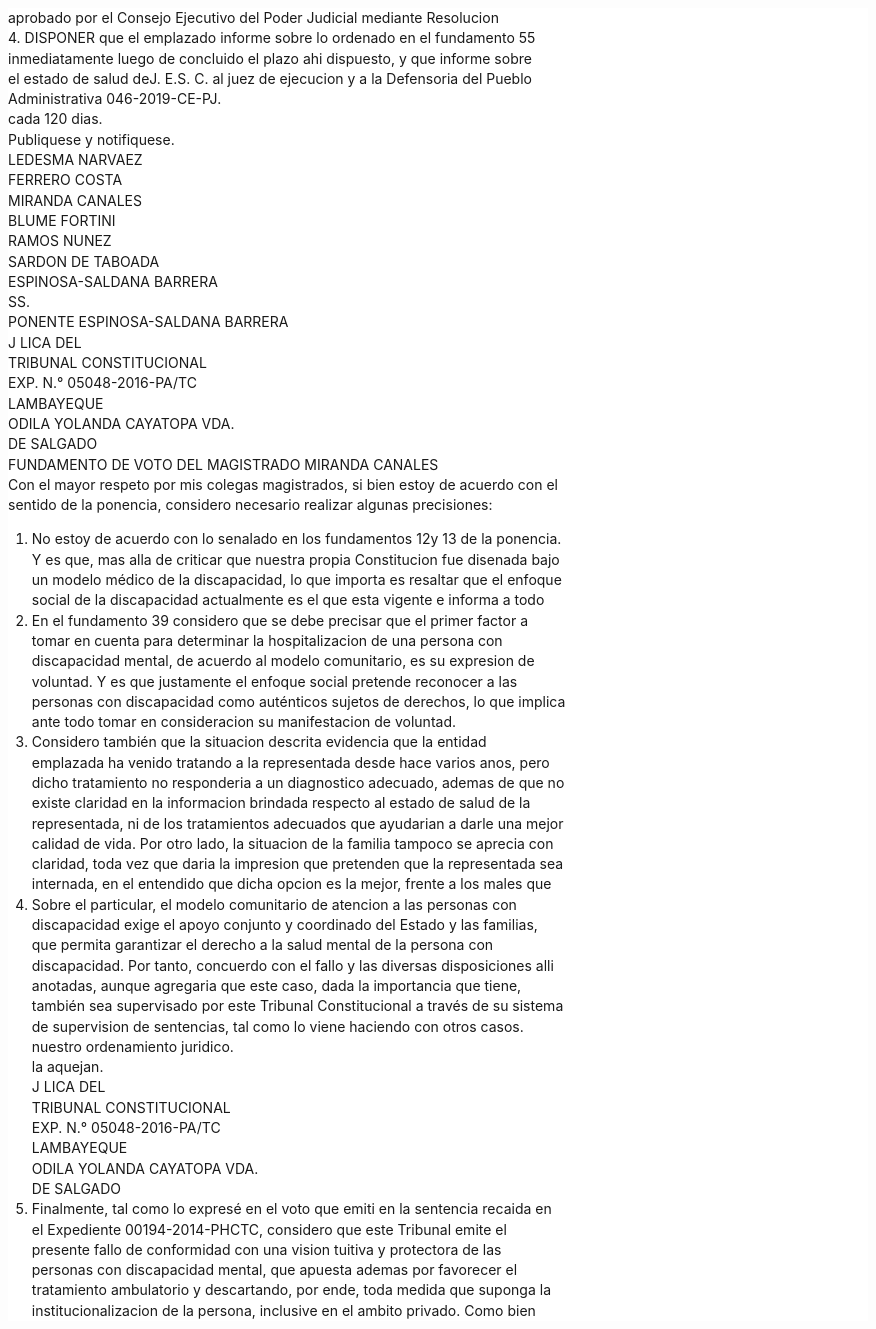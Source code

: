 aprobado por el Consejo Ejecutivo del Poder Judicial mediante Resolucion  
4. DISPONER que el emplazado informe sobre lo ordenado en el fundamento 55  
inmediatamente luego de concluido el plazo ahi dispuesto, y que informe sobre  
el estado de salud deJ. E.S. C. al juez de ejecucion y a la Defensoria del Pueblo  
Administrativa 046-2019-CE-PJ.  
cada 120 dias.  
Publiquese y notifiquese.  
LEDESMA NARVAEZ  
FERRERO COSTA  
MIRANDA CANALES  
BLUME FORTINI  
RAMOS NUNEZ  
SARDON DE TABOADA  
ESPINOSA-SALDANA BARRERA  
SS.  
PONENTE ESPINOSA-SALDANA BARRERA  
J LICA DEL  
TRIBUNAL CONSTITUCIONAL  
EXP. N.° 05048-2016-PA/TC  
LAMBAYEQUE  
ODILA YOLANDA CAYATOPA VDA.  
DE SALGADO  
FUNDAMENTO DE VOTO DEL MAGISTRADO MIRANDA CANALES  
Con el mayor respeto por mis colegas magistrados, si bien estoy de acuerdo con el  
sentido de la ponencia, considero necesario realizar algunas precisiones:  
1. No estoy de acuerdo con lo senalado en los fundamentos 12y 13 de la ponencia.  
Y es que, mas alla de criticar que nuestra propia Constitucion fue disenada bajo  
un modelo médico de la discapacidad, lo que importa es resaltar que el enfoque  
social de la discapacidad actualmente es el que esta vigente e informa a todo  
2. En el fundamento 39 considero que se debe precisar que el primer factor a  
tomar en cuenta para determinar la hospitalizacion de una persona con  
discapacidad mental, de acuerdo al modelo comunitario, es su expresion de  
voluntad. Y es que justamente el enfoque social pretende reconocer a las  
personas con discapacidad como auténticos sujetos de derechos, lo que implica  
ante todo tomar en consideracion su manifestacion de voluntad.  
3. Considero también que la situacion descrita evidencia que la entidad  
emplazada ha venido tratando a la representada desde hace varios anos, pero  
dicho tratamiento no responderia a un diagnostico adecuado, ademas de que no  
existe claridad en la informacion brindada respecto al estado de salud de la  
representada, ni de los tratamientos adecuados que ayudarian a darle una mejor  
calidad de vida. Por otro lado, la situacion de la familia tampoco se aprecia con  
claridad, toda vez que daria la impresion que pretenden que la representada sea  
internada, en el entendido que dicha opcion es la mejor, frente a los males que  
4. Sobre el particular, el modelo comunitario de atencion a las personas con  
discapacidad exige el apoyo conjunto y coordinado del Estado y las familias,  
que permita garantizar el derecho a la salud mental de la persona con  
discapacidad. Por tanto, concuerdo con el fallo y las diversas disposiciones alli  
anotadas, aunque agregaria que este caso, dada la importancia que tiene,  
también sea supervisado por este Tribunal Constitucional a través de su sistema  
de supervision de sentencias, tal como lo viene haciendo con otros casos.  
nuestro ordenamiento juridico.  
la aquejan.  
J LICA DEL  
TRIBUNAL CONSTITUCIONAL  
EXP. N.° 05048-2016-PA/TC  
LAMBAYEQUE  
ODILA YOLANDA CAYATOPA VDA.  
DE SALGADO  
5. Finalmente, tal como lo expresé en el voto que emiti en la sentencia recaida en  
el Expediente 00194-2014-PHCTC, considero que este Tribunal emite el  
presente fallo de conformidad con una vision tuitiva y protectora de las  
personas con discapacidad mental, que apuesta ademas por favorecer el  
tratamiento ambulatorio y descartando, por ende, toda medida que suponga la  
institucionalizacion de la persona, inclusive en el ambito privado. Como bien  